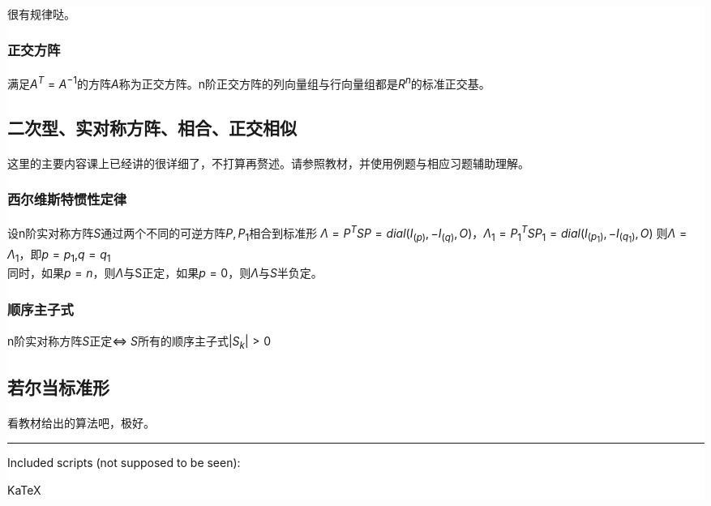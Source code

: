 很有规律哒。

### 正交方阵

满足$A^{T}=A^{-1}$的方阵$A$称为正交方阵。n阶正交方阵的列向量组与行向量组都是$R^{n}$的标准正交基。

## 二次型、实对称方阵、相合、正交相似

这里的主要内容课上已经讲的很详细了，不打算再赘述。请参照教材，并使用例题与相应习题辅助理解。

### 西尔维斯特惯性定律

设n阶实对称方阵$S$通过两个不同的可逆方阵$P,P_{1}$相合到标准形
$\Lambda=P^{T}SP=dial(I_{(p)},-I_{(q)},\mathit{O})$，$\Lambda_{1}=P_{1}^{T}SP_{1}=dial(I_{(p_1)},-I_{(q_1)},\mathit{O})$
则$\Lambda=\Lambda_{1}$，即$p=p_1$,$q=q_1$  
同时，如果$p=n$，则$\Lambda$与S正定，如果$p=0$，则$\Lambda$与$S$半负定。

### 顺序主子式

n阶实对称方阵$S$正定$\Leftrightarrow$ $S$所有的顺序主子式$|S_k|>0$

## 若尔当标准形

看教材给出的算法吧，极好。

---

Included scripts (not supposed to be seen):

KaTeX <script src="https://cdn.bootcss.com/KaTeX/0.9.0-alpha2/contrib/auto-render.min.js"></script>
